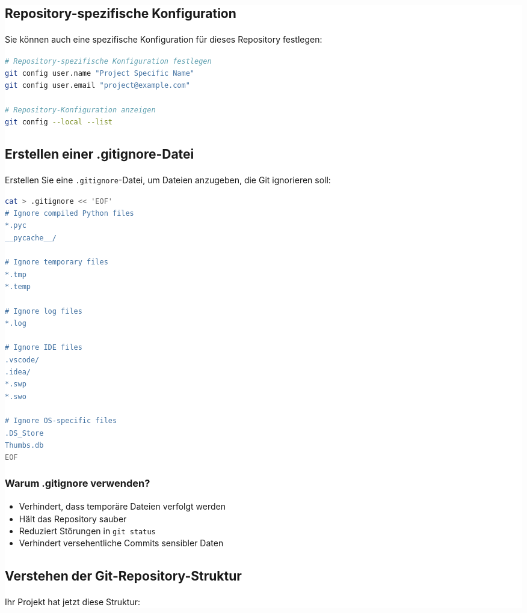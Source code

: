 ## Repository-spezifische Konfiguration

Sie können auch eine spezifische Konfiguration für dieses Repository festlegen:

```bash
# Repository-spezifische Konfiguration festlegen
git config user.name "Project Specific Name"
git config user.email "project@example.com"

# Repository-Konfiguration anzeigen
git config --local --list
```

## Erstellen einer .gitignore-Datei

Erstellen Sie eine `.gitignore`-Datei, um Dateien anzugeben, die Git ignorieren soll:

```bash
cat > .gitignore << 'EOF'
# Ignore compiled Python files
*.pyc
__pycache__/

# Ignore temporary files
*.tmp
*.temp

# Ignore log files
*.log

# Ignore IDE files
.vscode/
.idea/
*.swp
*.swo

# Ignore OS-specific files
.DS_Store
Thumbs.db
EOF
```

### Warum .gitignore verwenden?
- Verhindert, dass temporäre Dateien verfolgt werden
- Hält das Repository sauber
- Reduziert Störungen in `git status`
- Verhindert versehentliche Commits sensibler Daten

## Verstehen der Git-Repository-Struktur

Ihr Projekt hat jetzt diese Struktur:
